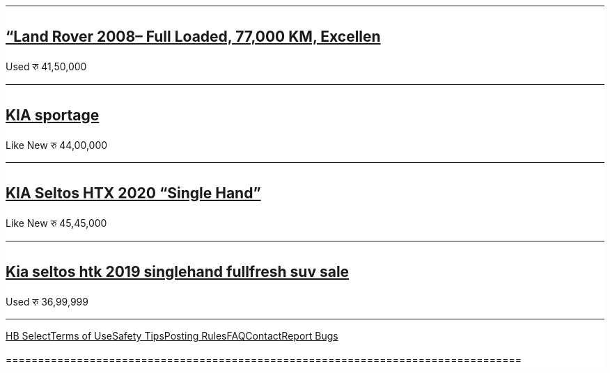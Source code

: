 * * *
[](https://hamrobazaar.com/cars/land-rover/land-rover-2008-full-loaded-77000-km-excellen-in-kathmandu/5404143f294039fd1f4811a2e116d1e8)
## [“Land Rover 2008– Full Loaded, 77,000 KM, Excellen](https://hamrobazaar.com/cars/land-rover/land-rover-2008-full-loaded-77000-km-excellen-in-kathmandu/5404143f294039fd1f4811a2e116d1e8)
Used
रु 41,50,000 
* * *
[](https://hamrobazaar.com/boost)
[](https://hamrobazaar.com/cars/kia/kia-sportage-in-kathmandu/d35dcc5e7e1193496cee1eccbda45ad8)
## [KIA sportage ](https://hamrobazaar.com/cars/kia/kia-sportage-in-kathmandu/d35dcc5e7e1193496cee1eccbda45ad8)
Like New
रु 44,00,000 
* * *
[](https://hamrobazaar.com/cars/kia/kia-seltos-htx-2020-single-hand-in-kathmandu/b27264a618b256577488c0c417b527a8)
## [KIA Seltos HTX 2020 “Single Hand”](https://hamrobazaar.com/cars/kia/kia-seltos-htx-2020-single-hand-in-kathmandu/b27264a618b256577488c0c417b527a8)
Like New
रु 45,45,000 
* * *
[](https://hamrobazaar.com/cars/kia/kia-seltos-htk-2019-singlehand-fullfresh-suv-sale-in-kathmandu/2efb2b720f3996c014b55a94f051adb2)
## [Kia seltos htk 2019 singlehand fullfresh suv sale](https://hamrobazaar.com/cars/kia/kia-seltos-htk-2019-singlehand-fullfresh-suv-sale-in-kathmandu/2efb2b720f3996c014b55a94f051adb2)
Used
रु 36,99,999 
* * *
[HB Select](https://hamrobazaar.com/hb-select)[Terms of Use](https://hamrobazaar.com/terms)[Safety Tips](https://hamrobazaar.com/safety)[Posting Rules](https://hamrobazaar.com/rules)[FAQ](https://hamrobazaar.com/faq)[Contact](https://hamrobazaar.com/contact)[Report Bugs](https://hamrobazaar.com/cars/kia/kia-seltos-htx-in-kathmandu/9345377d891ef99cadd239cb54047d99)

================================================================================

